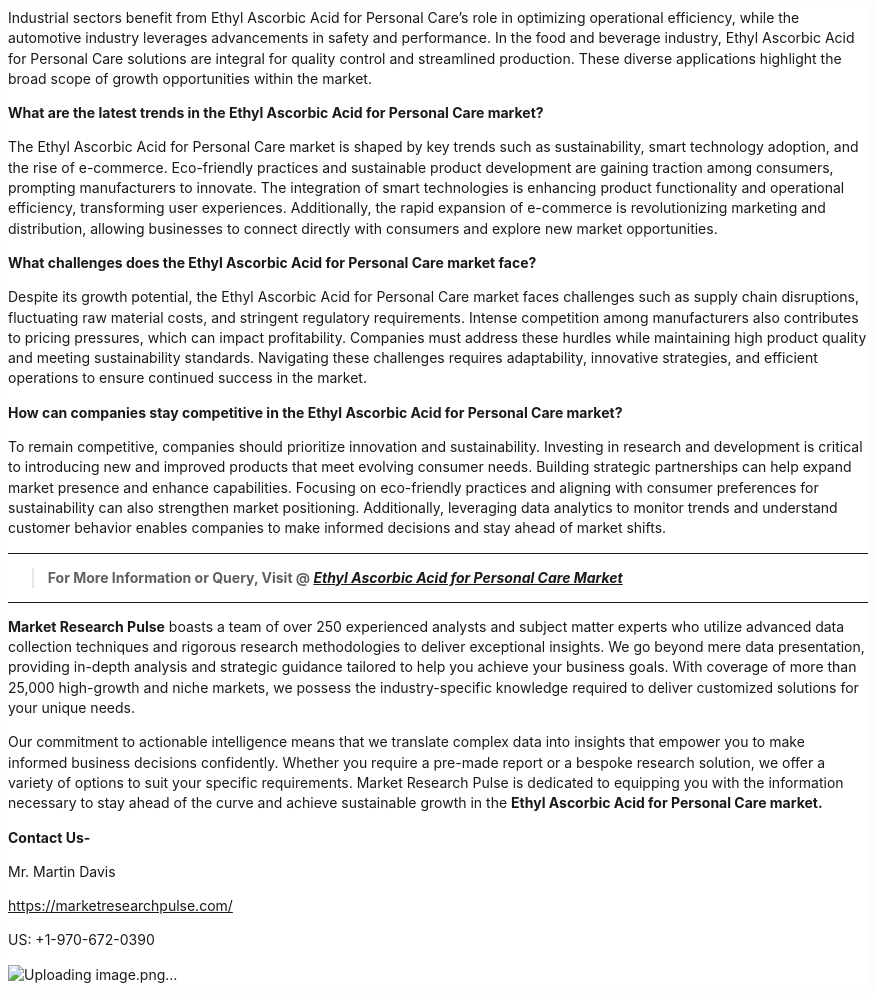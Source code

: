 Industrial sectors benefit from Ethyl Ascorbic Acid for Personal Care&rsquo;s role in optimizing operational efficiency, while the automotive industry leverages advancements in safety and performance. In the food and beverage industry, Ethyl Ascorbic Acid for Personal Care solutions are integral for quality control and streamlined production. These diverse applications highlight the broad scope of growth opportunities within the market.</p><p><strong>What are the latest trends in the Ethyl Ascorbic Acid for Personal Care market?</strong></p><p>The Ethyl Ascorbic Acid for Personal Care market is shaped by key trends such as sustainability, smart technology adoption, and the rise of e-commerce. Eco-friendly practices and sustainable product development are gaining traction among consumers, prompting manufacturers to innovate. The integration of smart technologies is enhancing product functionality and operational efficiency, transforming user experiences. Additionally, the rapid expansion of e-commerce is revolutionizing marketing and distribution, allowing businesses to connect directly with consumers and explore new market opportunities.</p><p><strong>What challenges does the Ethyl Ascorbic Acid for Personal Care market face?</strong></p><p>Despite its growth potential, the Ethyl Ascorbic Acid for Personal Care market faces challenges such as supply chain disruptions, fluctuating raw material costs, and stringent regulatory requirements. Intense competition among manufacturers also contributes to pricing pressures, which can impact profitability. Companies must address these hurdles while maintaining high product quality and meeting sustainability standards. Navigating these challenges requires adaptability, innovative strategies, and efficient operations to ensure continued success in the market.</p><p><strong>How can companies stay competitive in the Ethyl Ascorbic Acid for Personal Care market?</strong></p><p>To remain competitive, companies should prioritize innovation and sustainability. Investing in research and development is critical to introducing new and improved products that meet evolving consumer needs. Building strategic partnerships can help expand market presence and enhance capabilities. Focusing on eco-friendly practices and aligning with consumer preferences for sustainability can also strengthen market positioning. Additionally, leveraging data analytics to monitor trends and understand customer behavior enables companies to make informed decisions and stay ahead of market shifts.</p><hr /><blockquote><p><strong>For More Information or Query, Visit @&nbsp;<em><a href="https://marketresearchpulse.com/report/130730/ethyl-ascorbic-acid-for-personal-care-market?utm_source=Linkedin&utm_medium=0112">Ethyl Ascorbic Acid for Personal Care Market</a></em></strong></p></blockquote><hr /><p><strong>Market Research Pulse</strong> boasts a team of over 250 experienced analysts and subject matter experts who utilize advanced data collection techniques and rigorous research methodologies to deliver exceptional insights. We go beyond mere data presentation, providing in-depth analysis and strategic guidance tailored to help you achieve your business goals. With coverage of more than 25,000 high-growth and niche markets, we possess the industry-specific knowledge required to deliver customized solutions for your unique needs.</p><p>Our commitment to actionable intelligence means that we translate complex data into insights that empower you to make informed business decisions confidently. Whether you require a pre-made report or a bespoke research solution, we offer a variety of options to suit your specific requirements. Market Research Pulse is dedicated to equipping you with the information necessary to stay ahead of the curve and achieve sustainable growth in the <strong>Ethyl Ascorbic Acid for Personal Care market.</strong></p><p><strong>Contact Us-</strong></p><p>Mr. Martin Davis</p><p>https://marketresearchpulse.com/</p><p>US: +1-970-672-0390</p>
![Uploading image.png…]()
